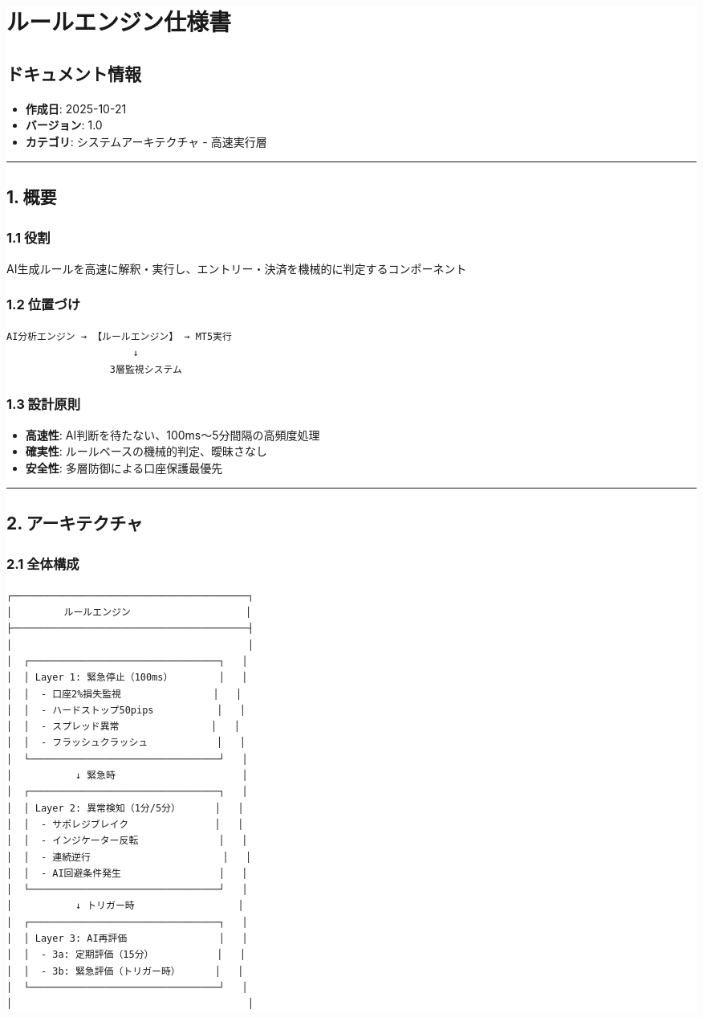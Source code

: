# ルールエンジン仕様書

## ドキュメント情報
- **作成日**: 2025-10-21
- **バージョン**: 1.0
- **カテゴリ**: システムアーキテクチャ - 高速実行層

---

## 1. 概要

### 1.1 役割

AI生成ルールを高速に解釈・実行し、エントリー・決済を機械的に判定するコンポーネント

### 1.2 位置づけ

```
AI分析エンジン → 【ルールエンジン】 → MT5実行
                      ↓
                  3層監視システム
```

### 1.3 設計原則

- **高速性**: AI判断を待たない、100ms〜5分間隔の高頻度処理
- **確実性**: ルールベースの機械的判定、曖昧さなし
- **安全性**: 多層防御による口座保護最優先

---

## 2. アーキテクチャ

### 2.1 全体構成

```
┌─────────────────────────────────────────┐
│         ルールエンジン                    │
├─────────────────────────────────────────┤
│                                         │
│  ┌─────────────────────────────────┐   │
│  │ Layer 1: 緊急停止（100ms）        │   │
│  │  - 口座2%損失監視                │   │
│  │  - ハードストップ50pips           │   │
│  │  - スプレッド異常                │   │
│  │  - フラッシュクラッシュ            │   │
│  └─────────────────────────────────┘   │
│           ↓ 緊急時                      │
│  ┌─────────────────────────────────┐   │
│  │ Layer 2: 異常検知（1分/5分）      │   │
│  │  - サポレジブレイク               │   │
│  │  - インジケーター反転              │   │
│  │  - 連続逆行                       │   │
│  │  - AI回避条件発生                 │   │
│  └─────────────────────────────────┘   │
│           ↓ トリガー時                  │
│  ┌─────────────────────────────────┐   │
│  │ Layer 3: AI再評価                │   │
│  │  - 3a: 定期評価（15分）           │   │
│  │  - 3b: 緊急評価（トリガー時）      │   │
│  └─────────────────────────────────┘   │
│                                         │
```